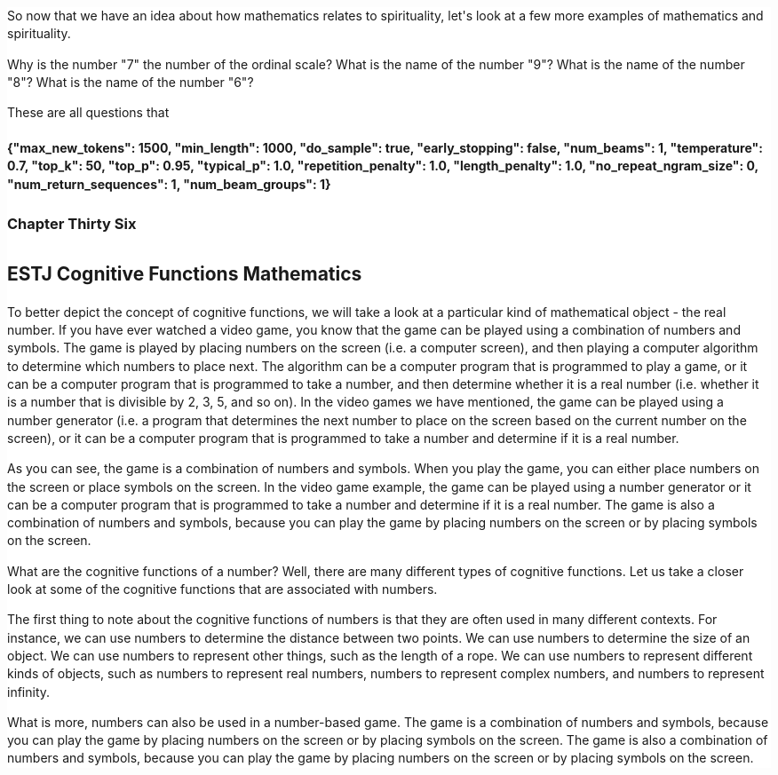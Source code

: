 So now that we have an idea about how mathematics relates to spirituality, let's look at a few more examples of mathematics and spirituality.

Why is the number "7" the number of the ordinal scale?
What is the name of the number "9"?
What is the name of the number "8"?
What is the name of the number "6"?

These are all questions that


#### {"max_new_tokens": 1500, "min_length": 1000, "do_sample": true, "early_stopping": false, "num_beams": 1, "temperature": 0.7, "top_k": 50, "top_p": 0.95, "typical_p": 1.0, "repetition_penalty": 1.0, "length_penalty": 1.0, "no_repeat_ngram_size": 0, "num_return_sequences": 1, "num_beam_groups": 1}
### Chapter Thirty Six
## ESTJ Cognitive Functions Mathematics

To better depict the concept of cognitive functions, we will take a look at a particular kind of mathematical object - the real number. If you have ever watched a video game, you know that the game can be played using a combination of numbers and symbols. The game is played by placing numbers on the screen (i.e. a computer screen), and then playing a computer algorithm to determine which numbers to place next. The algorithm can be a computer program that is programmed to play a game, or it can be a computer program that is programmed to take a number, and then determine whether it is a real number (i.e. whether it is a number that is divisible by 2, 3, 5, and so on). In the video games we have mentioned, the game can be played using a number generator (i.e. a program that determines the next number to place on the screen based on the current number on the screen), or it can be a computer program that is programmed to take a number and determine if it is a real number.

As you can see, the game is a combination of numbers and symbols. When you play the game, you can either place numbers on the screen or place symbols on the screen. In the video game example, the game can be played using a number generator or it can be a computer program that is programmed to take a number and determine if it is a real number. The game is also a combination of numbers and symbols, because you can play the game by placing numbers on the screen or by placing symbols on the screen.

What are the cognitive functions of a number? Well, there are many different types of cognitive functions. Let us take a closer look at some of the cognitive functions that are associated with numbers.

The first thing to note about the cognitive functions of numbers is that they are often used in many different contexts. For instance, we can use numbers to determine the distance between two points. We can use numbers to determine the size of an object. We can use numbers to represent other things, such as the length of a rope. We can use numbers to represent different kinds of objects, such as numbers to represent real numbers, numbers to represent complex numbers, and numbers to represent infinity.

What is more, numbers can also be used in a number-based game. The game is a combination of numbers and symbols, because you can play the game by placing numbers on the screen or by placing symbols on the screen. The game is also a combination of numbers and symbols, because you can play the game by placing numbers on the screen or by placing symbols on the screen.
